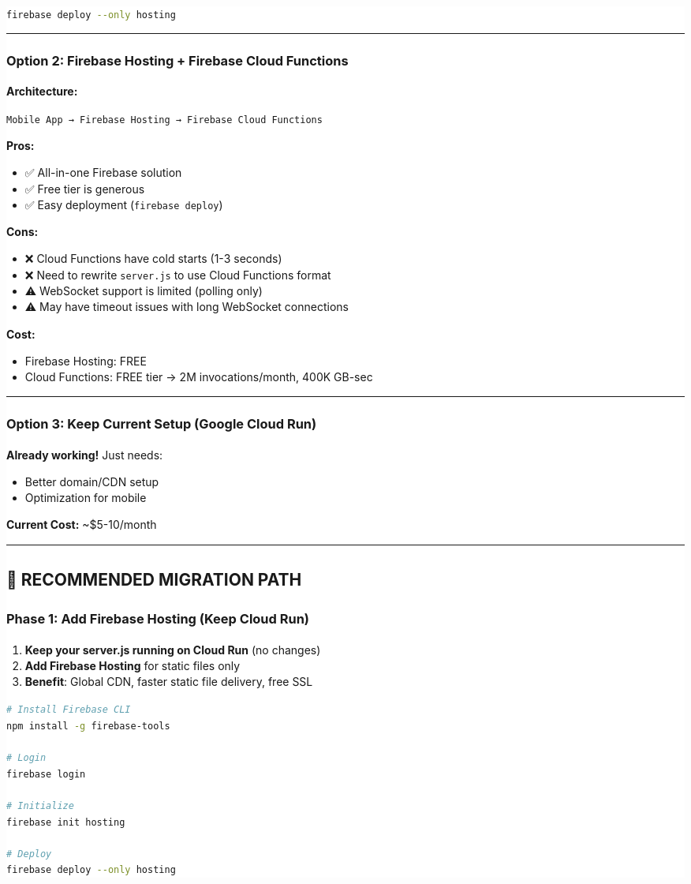 ```bash
firebase deploy --only hosting
```

---

### Option 2: **Firebase Hosting + Firebase Cloud Functions**

**Architecture:**
```
Mobile App → Firebase Hosting → Firebase Cloud Functions
```

**Pros:**
- ✅ All-in-one Firebase solution
- ✅ Free tier is generous
- ✅ Easy deployment (`firebase deploy`)

**Cons:**
- ❌ Cloud Functions have cold starts (1-3 seconds)
- ❌ Need to rewrite `server.js` to use Cloud Functions format
- ⚠️ WebSocket support is limited (polling only)
- ⚠️ May have timeout issues with long WebSocket connections

**Cost:**
- Firebase Hosting: FREE
- Cloud Functions: FREE tier → 2M invocations/month, 400K GB-sec

---

### Option 3: **Keep Current Setup (Google Cloud Run)**

**Already working!** Just needs:
- Better domain/CDN setup
- Optimization for mobile

**Current Cost:** ~$5-10/month

---

## 🚀 RECOMMENDED MIGRATION PATH

### Phase 1: Add Firebase Hosting (Keep Cloud Run)

1. **Keep your server.js running on Cloud Run** (no changes)
2. **Add Firebase Hosting** for static files only
3. **Benefit**: Global CDN, faster static file delivery, free SSL

```bash
# Install Firebase CLI
npm install -g firebase-tools

# Login
firebase login

# Initialize
firebase init hosting

# Deploy
firebase deploy --only hosting
```
